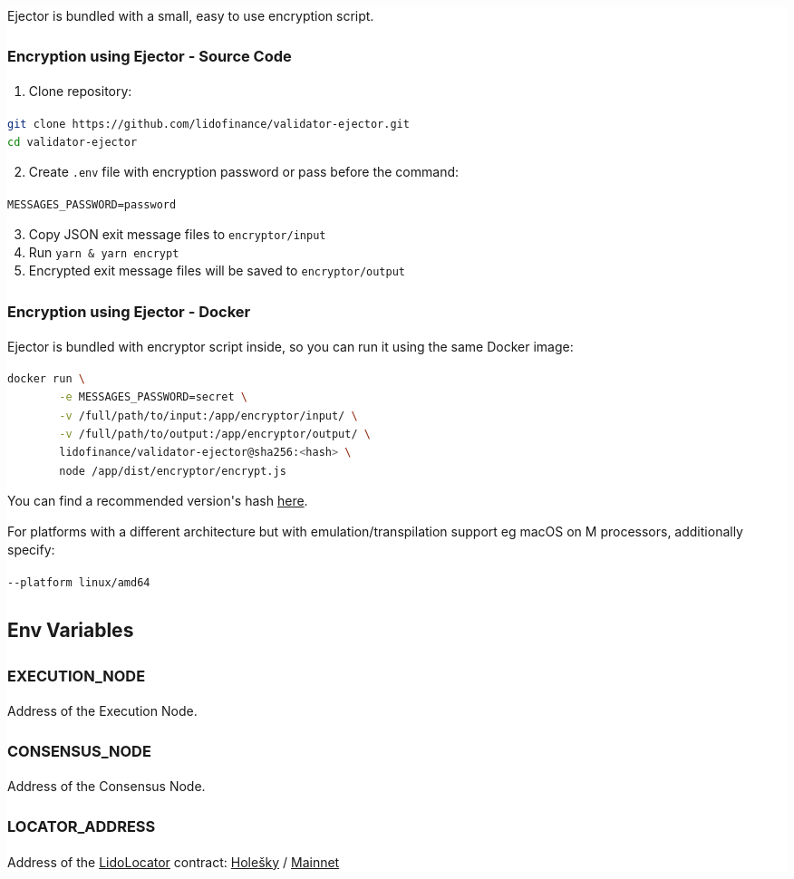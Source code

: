 Ejector is bundled with a small, easy to use encryption script.

### Encryption using Ejector - Source Code

1. Clone repository:

```bash
git clone https://github.com/lidofinance/validator-ejector.git
cd validator-ejector
```

2. Create `.env` file with encryption password or pass before the command:

```
MESSAGES_PASSWORD=password
```

3. Copy JSON exit message files to `encryptor/input`
4. Run `yarn & yarn encrypt`
5. Encrypted exit message files will be saved to `encryptor/output`

### Encryption using Ejector - Docker

Ejector is bundled with encryptor script inside, so you can run it using the same Docker image:

```bash
docker run \
		-e MESSAGES_PASSWORD=secret \
		-v /full/path/to/input:/app/encryptor/input/ \
		-v /full/path/to/output:/app/encryptor/output/ \
		lidofinance/validator-ejector@sha256:<hash> \
		node /app/dist/encryptor/encrypt.js
```

You can find a recommended version's hash [here](/guides/tooling).

For platforms with a different architecture but with emulation/transpilation support eg macOS on M processors, additionally specify:

```bash
--platform linux/amd64
```

## Env Variables

### EXECUTION_NODE

Address of the Execution Node.

### CONSENSUS_NODE

Address of the Consensus Node.

### LOCATOR_ADDRESS

Address of the [LidoLocator](https://github.com/lidofinance/lido-dao/blob/feature/shapella-upgrade/contracts/0.8.9/LidoLocator.sol) contract: [Holešky](https://docs.lido.fi/deployed-contracts/holesky) / [Mainnet](https://docs.lido.fi/deployed-contracts/)
